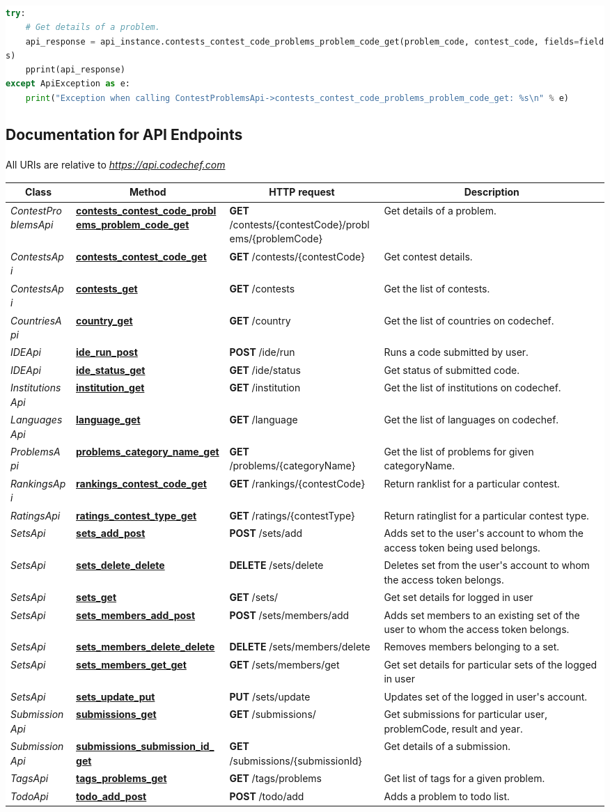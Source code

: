 ```python
try:
    # Get details of a problem.
    api_response = api_instance.contests_contest_code_problems_problem_code_get(problem_code, contest_code, fields=fields)
    pprint(api_response)
except ApiException as e:
    print("Exception when calling ContestProblemsApi->contests_contest_code_problems_problem_code_get: %s\n" % e)

```

## Documentation for API Endpoints

All URIs are relative to *https://api.codechef.com*

Class | Method | HTTP request | Description
------------ | ------------- | ------------- | -------------
*ContestProblemsApi* | [**contests_contest_code_problems_problem_code_get**](docs/ContestProblemsApi.md#contests_contest_code_problems_problem_code_get) | **GET** /contests/{contestCode}/problems/{problemCode} | Get details of a problem.
*ContestsApi* | [**contests_contest_code_get**](docs/ContestsApi.md#contests_contest_code_get) | **GET** /contests/{contestCode} | Get contest details.
*ContestsApi* | [**contests_get**](docs/ContestsApi.md#contests_get) | **GET** /contests | Get the list of contests.
*CountriesApi* | [**country_get**](docs/CountriesApi.md#country_get) | **GET** /country | Get the list of countries on codechef.
*IDEApi* | [**ide_run_post**](docs/IDEApi.md#ide_run_post) | **POST** /ide/run | Runs a code submitted by user.
*IDEApi* | [**ide_status_get**](docs/IDEApi.md#ide_status_get) | **GET** /ide/status | Get status of submitted code.
*InstitutionsApi* | [**institution_get**](docs/InstitutionsApi.md#institution_get) | **GET** /institution | Get the list of institutions on codechef.
*LanguagesApi* | [**language_get**](docs/LanguagesApi.md#language_get) | **GET** /language | Get the list of languages on codechef.
*ProblemsApi* | [**problems_category_name_get**](docs/ProblemsApi.md#problems_category_name_get) | **GET** /problems/{categoryName} | Get the list of problems for given categoryName.
*RankingsApi* | [**rankings_contest_code_get**](docs/RankingsApi.md#rankings_contest_code_get) | **GET** /rankings/{contestCode} | Return ranklist for a particular contest.
*RatingsApi* | [**ratings_contest_type_get**](docs/RatingsApi.md#ratings_contest_type_get) | **GET** /ratings/{contestType} | Return ratinglist for a particular contest type.
*SetsApi* | [**sets_add_post**](docs/SetsApi.md#sets_add_post) | **POST** /sets/add | Adds set to the user&#39;s account to whom the access token being used belongs.
*SetsApi* | [**sets_delete_delete**](docs/SetsApi.md#sets_delete_delete) | **DELETE** /sets/delete | Deletes set from the user&#39;s account to whom the access token belongs.
*SetsApi* | [**sets_get**](docs/SetsApi.md#sets_get) | **GET** /sets/ | Get set details for logged in user
*SetsApi* | [**sets_members_add_post**](docs/SetsApi.md#sets_members_add_post) | **POST** /sets/members/add | Adds set members to an existing set of the user to whom the access token belongs.
*SetsApi* | [**sets_members_delete_delete**](docs/SetsApi.md#sets_members_delete_delete) | **DELETE** /sets/members/delete | Removes members belonging to a set.
*SetsApi* | [**sets_members_get_get**](docs/SetsApi.md#sets_members_get_get) | **GET** /sets/members/get | Get set details for particular sets of the logged in user
*SetsApi* | [**sets_update_put**](docs/SetsApi.md#sets_update_put) | **PUT** /sets/update | Updates set of the logged in user&#39;s account.
*SubmissionApi* | [**submissions_get**](docs/SubmissionApi.md#submissions_get) | **GET** /submissions/ | Get submissions for particular user, problemCode, result and year.
*SubmissionApi* | [**submissions_submission_id_get**](docs/SubmissionApi.md#submissions_submission_id_get) | **GET** /submissions/{submissionId} | Get details of a submission.
*TagsApi* | [**tags_problems_get**](docs/TagsApi.md#tags_problems_get) | **GET** /tags/problems | Get list of tags for a given problem.
*TodoApi* | [**todo_add_post**](docs/TodoApi.md#todo_add_post) | **POST** /todo/add | Adds a problem to todo list.